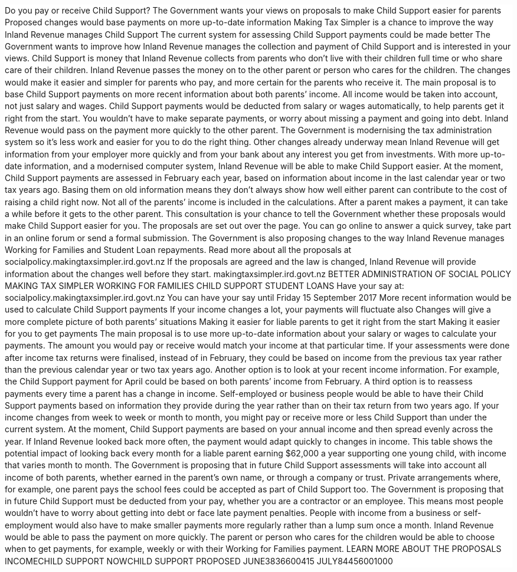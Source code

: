 Do you pay or receive Child Support? The Government wants your views on proposals to make Child Support easier for parents Proposed changes would base payments on more up-to-date information Making Tax Simpler is a chance to improve the way Inland Revenue manages Child Support The current system for assessing Child Support payments could be made better The Government wants to improve how Inland Revenue manages the collection and payment of Child Support and is interested in your views. Child Support is money that Inland Revenue collects from parents who don’t live with their children full time or who share care of their children. Inland Revenue passes the money on to the other parent or person who cares for the children. The changes would make it easier and simpler for parents who pay, and more certain for the parents who receive it. The main proposal is to base Child Support payments on more recent information about both parents’ income. All income would be taken into account, not just salary and wages. Child Support payments would be deducted from salary or wages automatically, to help parents get it right from the start. You wouldn’t have to make separate payments, or worry about missing a payment and going into debt. Inland Revenue would pass on the payment more quickly to the other parent. The Government is modernising the tax administration system so it’s less work and easier for you to do the right thing. Other changes already underway mean Inland Revenue will get information from your employer more quickly and from your bank about any interest you get from investments. With more up-to-date information, and a modernised computer system, Inland Revenue will be able to make Child Support easier. At the moment, Child Support payments are assessed in February each year, based on information about income in the last calendar year or two tax years ago. Basing them on old information means they don’t always show how well either parent can contribute to the cost of raising a child right now. Not all of the parents’ income is included in the calculations. After a parent makes a payment, it can take a while before it gets to the other parent. This consultation is your chance to tell the Government whether these proposals would make Child Support easier for you. The proposals are set out over the page. You can go online to answer a quick survey, take part in an online forum or send a formal submission. The Government is also proposing changes to the way Inland Revenue manages Working for Families and Student Loan repayments. Read more about all the proposals at socialpolicy.makingtaxsimpler.ird.govt.nz If the proposals are agreed and the law is changed, Inland Revenue will provide information about the changes well before they start. makingtaxsimpler.ird.govt.nz BETTER ADMINISTRATION OF SOCIAL POLICY MAKING TAX SIMPLER WORKING FOR FAMILIES CHILD SUPPORT STUDENT LOANS Have your say at: socialpolicy.makingtaxsimpler.ird.govt.nz You can have your say until Friday 15 September 2017 More recent information would be used to calculate Child Support payments If your income changes a lot, your payments will fluctuate also Changes will give a more complete picture of both parents’ situations Making it easier for liable parents to get it right from the start Making it easier for you to get payments The main proposal is to use more up-to-date information about your salary or wages to calculate your payments. The amount you would pay or receive would match your income at that particular time. If your assessments were done after income tax returns were finalised, instead of in February, they could be based on income from the previous tax year rather than the previous calendar year or two tax years ago. Another option is to look at your recent income information. For example, the Child Support payment for April could be based on both parents’ income from February. A third option is to reassess payments every time a parent has a change in income. Self-employed or business people would be able to have their Child Support payments based on information they provide during the year rather than on their tax return from two years ago. If your income changes from week to week or month to month, you might pay or receive more or less Child Support than under the current system. At the moment, Child Support payments are based on your annual income and then spread evenly across the year. If Inland Revenue looked back more often, the payment would adapt quickly to changes in income. This table shows the potential impact of looking back every month for a liable parent earning $62,000 a year supporting one young child, with income that varies month to month. The Government is proposing that in future Child Support assessments will take into account all income of both parents, whether earned in the parent’s own name, or through a company or trust. Private arrangements where, for example, one parent pays the school fees could be accepted as part of Child Support too. The Government is proposing that in future Child Support must be deducted from your pay, whether you are a contractor or an employee. This means most people wouldn’t have to worry about getting into debt or face late payment penalties. People with income from a business or self-employment would also have to make smaller payments more regularly rather than a lump sum once a month. Inland Revenue would be able to pass the payment on more quickly. The parent or person who cares for the children would be able to choose when to get payments, for example, weekly or with their Working for Families payment. LEARN MORE ABOUT THE PROPOSALS INCOMECHILD SUPPORT NOWCHILD SUPPORT PROPOSED JUNE3836600415 JULY84456001000